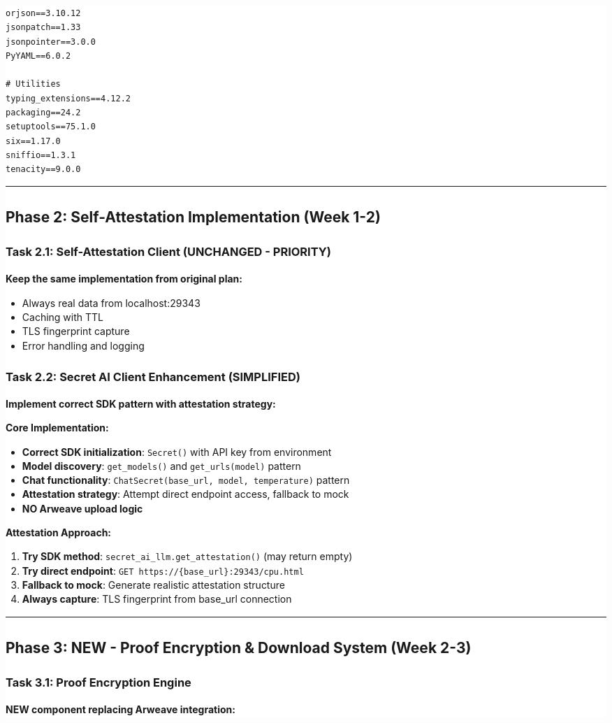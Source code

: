 ```txt
orjson==3.10.12
jsonpatch==1.33
jsonpointer==3.0.0
PyYAML==6.0.2

# Utilities
typing_extensions==4.12.2
packaging==24.2
setuptools==75.1.0
six==1.17.0
sniffio==1.3.1
tenacity==9.0.0
```

---

## **Phase 2: Self-Attestation Implementation (Week 1-2)**

### **Task 2.1: Self-Attestation Client (UNCHANGED - PRIORITY)**
**Keep the same implementation from original plan:**
- Always real data from localhost:29343
- Caching with TTL
- TLS fingerprint capture
- Error handling and logging

### **Task 2.2: Secret AI Client Enhancement (SIMPLIFIED)**
**Implement correct SDK pattern with attestation strategy:**

**Core Implementation:**
- **Correct SDK initialization**: `Secret()` with API key from environment
- **Model discovery**: `get_models()` and `get_urls(model)` pattern
- **Chat functionality**: `ChatSecret(base_url, model, temperature)` pattern
- **Attestation strategy**: Attempt direct endpoint access, fallback to mock
- **NO Arweave upload logic**

**Attestation Approach:**
1. **Try SDK method**: `secret_ai_llm.get_attestation()` (may return empty)
2. **Try direct endpoint**: `GET https://{base_url}:29343/cpu.html`
3. **Fallback to mock**: Generate realistic attestation structure
4. **Always capture**: TLS fingerprint from base_url connection

---

## **Phase 3: NEW - Proof Encryption & Download System (Week 2-3)**

### **Task 3.1: Proof Encryption Engine**
**NEW component replacing Arweave integration:**
